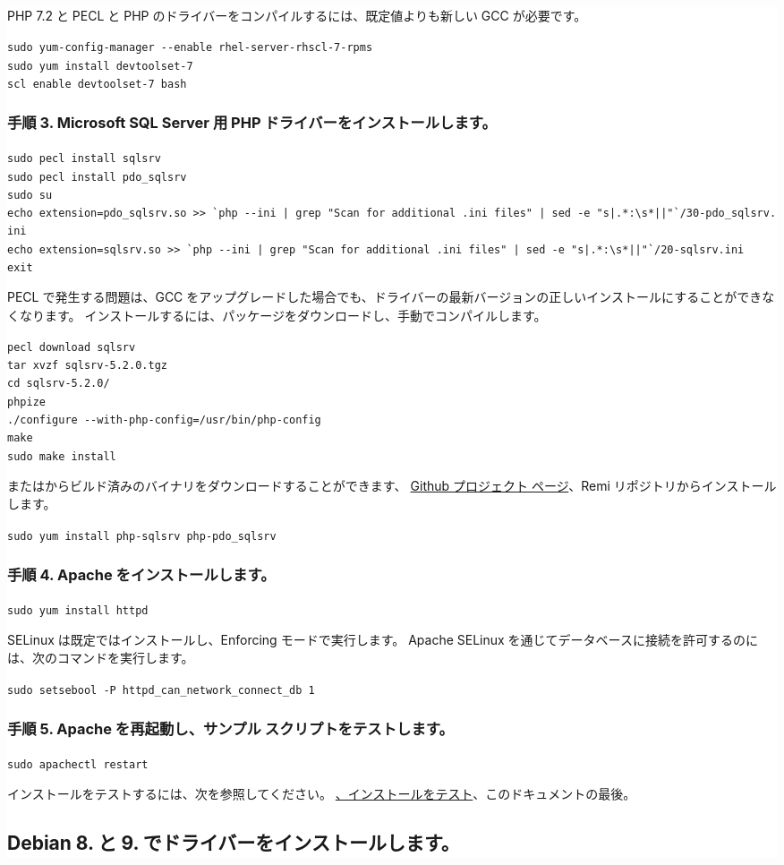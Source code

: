 PHP 7.2 と PECL と PHP のドライバーをコンパイルするには、既定値よりも新しい GCC が必要です。
```
sudo yum-config-manager --enable rhel-server-rhscl-7-rpms
sudo yum install devtoolset-7
scl enable devtoolset-7 bash
```
### <a name="step-3-install-the-php-drivers-for-microsoft-sql-server"></a>手順 3. Microsoft SQL Server 用 PHP ドライバーをインストールします。
```
sudo pecl install sqlsrv
sudo pecl install pdo_sqlsrv
sudo su
echo extension=pdo_sqlsrv.so >> `php --ini | grep "Scan for additional .ini files" | sed -e "s|.*:\s*||"`/30-pdo_sqlsrv.ini
echo extension=sqlsrv.so >> `php --ini | grep "Scan for additional .ini files" | sed -e "s|.*:\s*||"`/20-sqlsrv.ini
exit
```
PECL で発生する問題は、GCC をアップグレードした場合でも、ドライバーの最新バージョンの正しいインストールにすることができなくなります。 インストールするには、パッケージをダウンロードし、手動でコンパイルします。
```
pecl download sqlsrv
tar xvzf sqlsrv-5.2.0.tgz
cd sqlsrv-5.2.0/
phpize
./configure --with-php-config=/usr/bin/php-config
make
sudo make install
```
またはからビルド済みのバイナリをダウンロードすることができます、 [Github プロジェクト ページ](https://github.com/Microsoft/msphpsql/releases)、Remi リポジトリからインストールします。
```
sudo yum install php-sqlsrv php-pdo_sqlsrv
```
### <a name="step-4-install-apache"></a>手順 4. Apache をインストールします。
```
sudo yum install httpd
```
SELinux は既定ではインストールし、Enforcing モードで実行します。 Apache SELinux を通じてデータベースに接続を許可するのには、次のコマンドを実行します。
```
sudo setsebool -P httpd_can_network_connect_db 1
```
### <a name="step-5-restart-apache-and-test-the-sample-script"></a>手順 5. Apache を再起動し、サンプル スクリプトをテストします。
```
sudo apachectl restart
```
インストールをテストするには、次を参照してください。 [、インストールをテスト](#testing-your-installation)、このドキュメントの最後。

## <a name="installing-the-drivers-on-debian-8-and-9"></a>Debian 8. と 9. でドライバーをインストールします。
